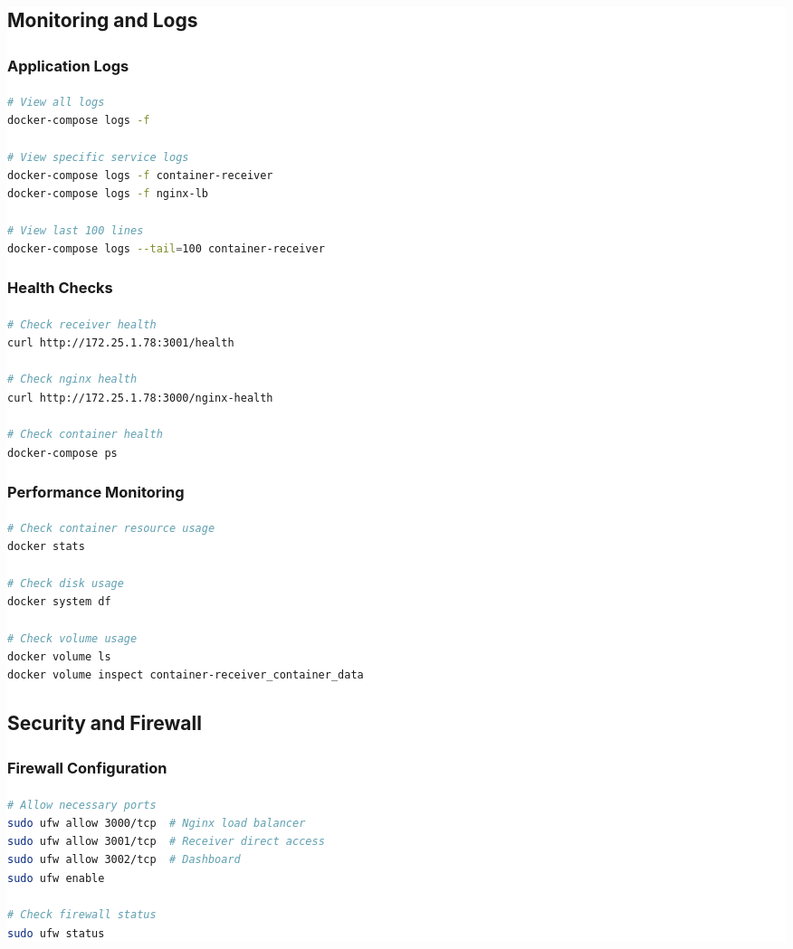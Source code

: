 ## Monitoring and Logs

### Application Logs
```bash
# View all logs
docker-compose logs -f

# View specific service logs
docker-compose logs -f container-receiver
docker-compose logs -f nginx-lb

# View last 100 lines
docker-compose logs --tail=100 container-receiver
```

### Health Checks
```bash
# Check receiver health
curl http://172.25.1.78:3001/health

# Check nginx health
curl http://172.25.1.78:3000/nginx-health

# Check container health
docker-compose ps
```

### Performance Monitoring
```bash
# Check container resource usage
docker stats

# Check disk usage
docker system df

# Check volume usage
docker volume ls
docker volume inspect container-receiver_container_data
```

## Security and Firewall

### Firewall Configuration
```bash
# Allow necessary ports
sudo ufw allow 3000/tcp  # Nginx load balancer
sudo ufw allow 3001/tcp  # Receiver direct access
sudo ufw allow 3002/tcp  # Dashboard
sudo ufw enable

# Check firewall status
sudo ufw status
```
